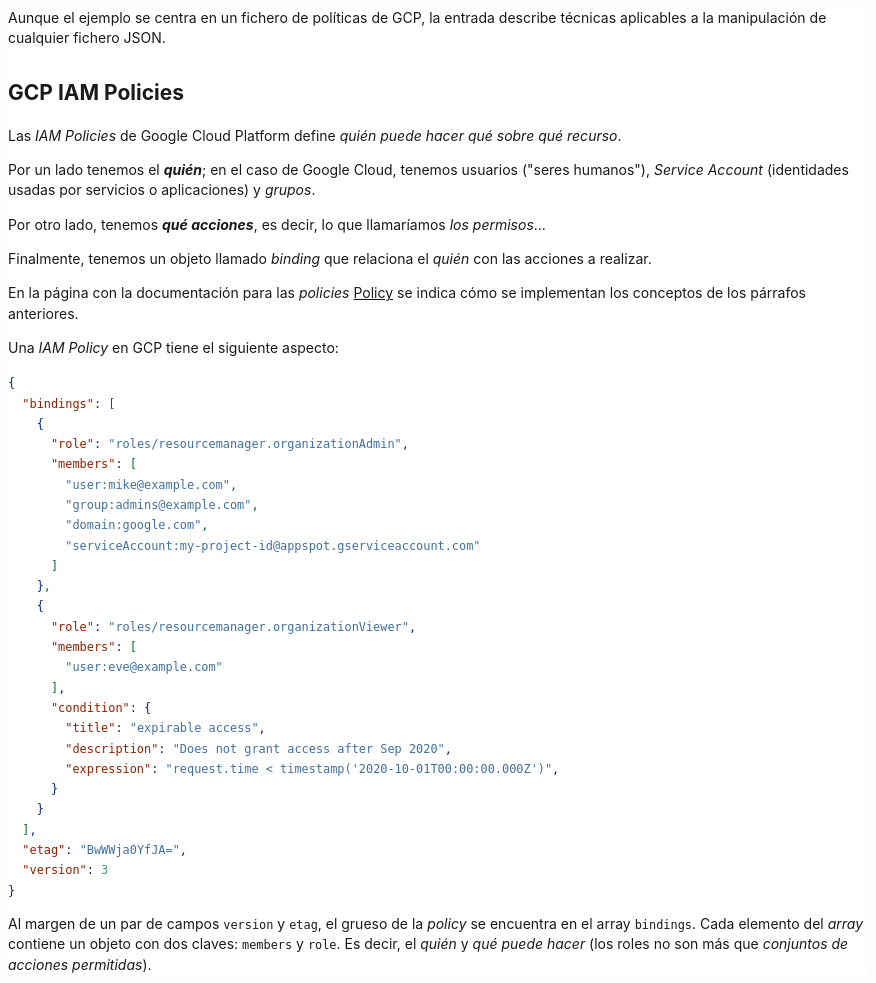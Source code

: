 Aunque el ejemplo se centra en un fichero de políticas de GCP, la entrada describe técnicas aplicables a la manipulación de cualquier fichero JSON.


## GCP IAM Policies

Las *IAM Policies* de Google Cloud Platform define *quién puede hacer qué sobre qué recurso*.

Por un lado tenemos el ***quién***; en el caso de Google Cloud, tenemos usuarios ("seres humanos"), *Service Account* (identidades usadas por servicios o aplicaciones) y *grupos*.

Por otro lado, tenemos ***qué acciones***, es decir, lo que llamaríamos *los permisos*...

Finalmente, tenemos un objeto llamado *binding* que relaciona el *quién* con las acciones a realizar.

En la página con la documentación para las *policies* [Policy](https://cloud.google.com/iam/docs/reference/rest/v1/Policy) se indica cómo se implementan los conceptos de los párrafos anteriores.

Una *IAM Policy* en GCP tiene el siguiente aspecto:

```json
{
  "bindings": [
    {
      "role": "roles/resourcemanager.organizationAdmin",
      "members": [
        "user:mike@example.com",
        "group:admins@example.com",
        "domain:google.com",
        "serviceAccount:my-project-id@appspot.gserviceaccount.com"
      ]
    },
    {
      "role": "roles/resourcemanager.organizationViewer",
      "members": [
        "user:eve@example.com"
      ],
      "condition": {
        "title": "expirable access",
        "description": "Does not grant access after Sep 2020",
        "expression": "request.time < timestamp('2020-10-01T00:00:00.000Z')",
      }
    }
  ],
  "etag": "BwWWja0YfJA=",
  "version": 3
}
```

Al margen de un par de campos `version` y `etag`, el grueso de la *policy* se encuentra en el array `bindings`.
Cada elemento del *array* contiene un objeto con dos claves: `members` y `role`.
Es decir, el *quién* y *qué puede hacer* (los roles no son más que *conjuntos de acciones permitidas*).
